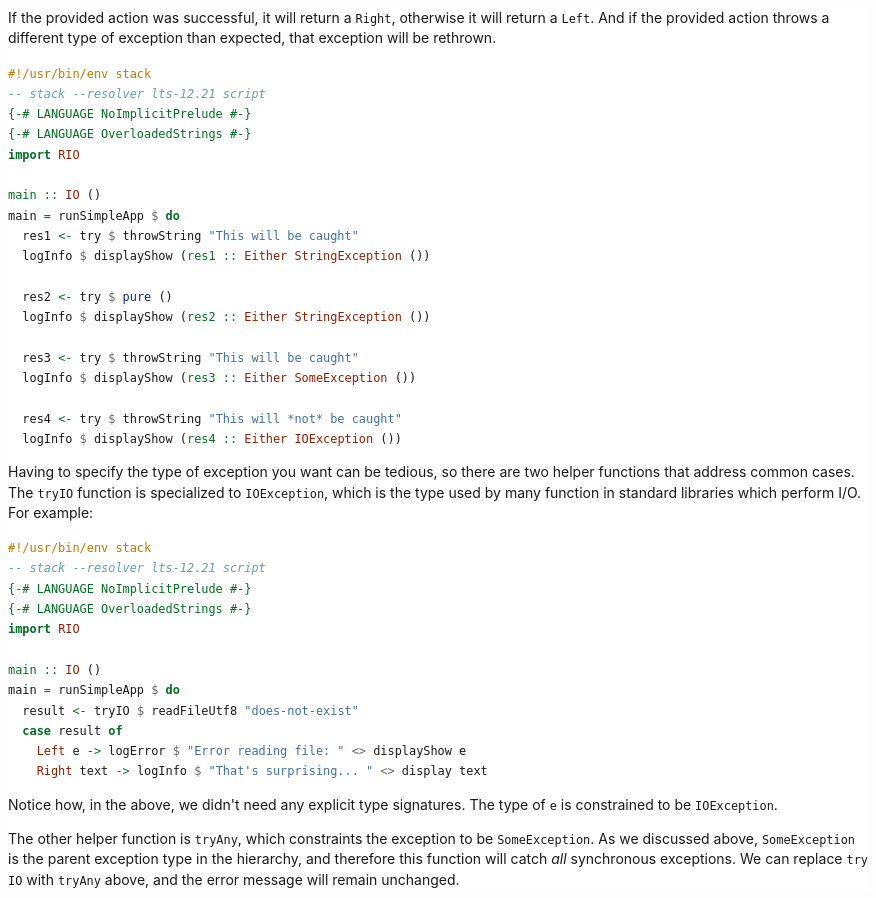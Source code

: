 If the provided action was successful, it will return a `Right`,
otherwise it will return a `Left`. And if the provided action throws a
different type of exception than expected, that exception will be
rethrown.

```haskell
#!/usr/bin/env stack
-- stack --resolver lts-12.21 script
{-# LANGUAGE NoImplicitPrelude #-}
{-# LANGUAGE OverloadedStrings #-}
import RIO

main :: IO ()
main = runSimpleApp $ do
  res1 <- try $ throwString "This will be caught"
  logInfo $ displayShow (res1 :: Either StringException ())

  res2 <- try $ pure ()
  logInfo $ displayShow (res2 :: Either StringException ())

  res3 <- try $ throwString "This will be caught"
  logInfo $ displayShow (res3 :: Either SomeException ())

  res4 <- try $ throwString "This will *not* be caught"
  logInfo $ displayShow (res4 :: Either IOException ())
```

Having to specify the type of exception you want can be tedious, so
there are two helper functions that address common cases. The `tryIO`
function is specialized to `IOException`, which is the type used by
many function in standard libraries which perform I/O. For example:

```haskell
#!/usr/bin/env stack
-- stack --resolver lts-12.21 script
{-# LANGUAGE NoImplicitPrelude #-}
{-# LANGUAGE OverloadedStrings #-}
import RIO

main :: IO ()
main = runSimpleApp $ do
  result <- tryIO $ readFileUtf8 "does-not-exist"
  case result of
    Left e -> logError $ "Error reading file: " <> displayShow e
    Right text -> logInfo $ "That's surprising... " <> display text
```

Notice how, in the above, we didn't need any explicit type
signatures. The type of `e` is constrained to be `IOException`.

The other helper function is `tryAny`, which constraints the exception
to be `SomeException`. As we discussed above, `SomeException` is the
parent exception type in the hierarchy, and therefore this function
will catch _all_ synchronous exceptions. We can replace `tryIO` with
`tryAny` above, and the error message will remain unchanged.
